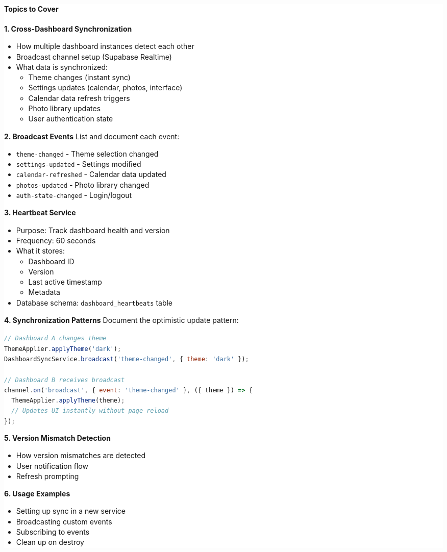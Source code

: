 #### Topics to Cover

**1. Cross-Dashboard Synchronization**
- How multiple dashboard instances detect each other
- Broadcast channel setup (Supabase Realtime)
- What data is synchronized:
  - Theme changes (instant sync)
  - Settings updates (calendar, photos, interface)
  - Calendar data refresh triggers
  - Photo library updates
  - User authentication state

**2. Broadcast Events**
List and document each event:
- `theme-changed` - Theme selection changed
- `settings-updated` - Settings modified
- `calendar-refreshed` - Calendar data updated
- `photos-updated` - Photo library changed
- `auth-state-changed` - Login/logout

**3. Heartbeat Service**
- Purpose: Track dashboard health and version
- Frequency: 60 seconds
- What it stores:
  - Dashboard ID
  - Version
  - Last active timestamp
  - Metadata
- Database schema: `dashboard_heartbeats` table

**4. Synchronization Patterns**
Document the optimistic update pattern:
```javascript
// Dashboard A changes theme
ThemeApplier.applyTheme('dark');
DashboardSyncService.broadcast('theme-changed', { theme: 'dark' });

// Dashboard B receives broadcast
channel.on('broadcast', { event: 'theme-changed' }, ({ theme }) => {
  ThemeApplier.applyTheme(theme);
  // Updates UI instantly without page reload
});
```

**5. Version Mismatch Detection**
- How version mismatches are detected
- User notification flow
- Refresh prompting

**6. Usage Examples**
- Setting up sync in a new service
- Broadcasting custom events
- Subscribing to events
- Clean up on destroy
